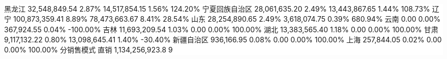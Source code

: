 黑龙江
32,548,849.54
2.87%
14,517,854.15
1.56%
124.20%
宁夏回族自治区
28,061,635.20
2.49%
13,443,867.65
1.44%
108.73%
辽宁
100,873,359.41
8.89%
78,473,663.67
8.41%
28.54%
山东
28,254,890.65
2.49%
3,618,074.75
0.39%
680.94%
云南
0.00
0.00%
367,924.55
0.04%
-100.00%
吉林
11,693,209.54
1.03%
0.00
0.00%
100.00%
湖北
13,383,565.40
1.18%
0.00
0.00%
100.00%
甘肃
9,117,132.22
0.80%
13,098,645.41
1.40%
-30.40%
新疆自治区
936,166.95
0.08%
0.00
0.00%
100.00%
上海
257,844.05
0.02%
0.00
0.00%
100.00%
分销售模式
直销
1,134,256,923.8
9